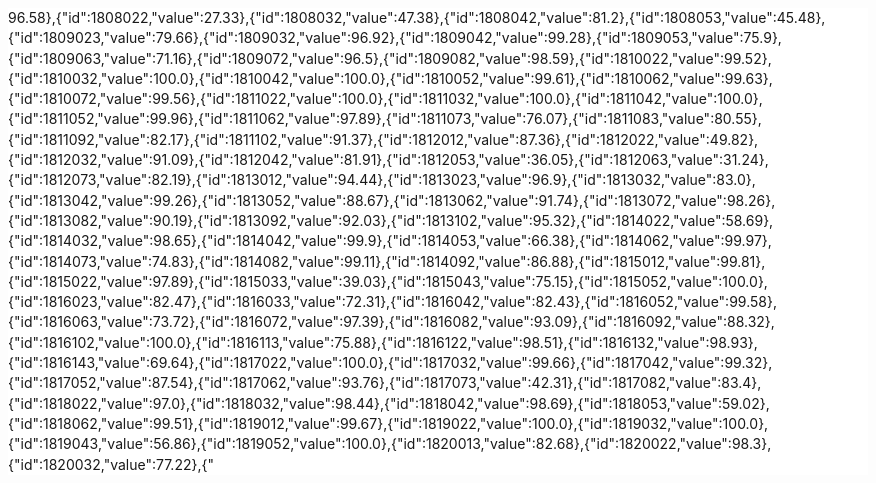 96.58},{"id":1808022,"value":27.33},{"id":1808032,"value":47.38},{"id":1808042,"value":81.2},{"id":1808053,"value":45.48},{"id":1809023,"value":79.66},{"id":1809032,"value":96.92},{"id":1809042,"value":99.28},{"id":1809053,"value":75.9},{"id":1809063,"value":71.16},{"id":1809072,"value":96.5},{"id":1809082,"value":98.59},{"id":1810022,"value":99.52},{"id":1810032,"value":100.0},{"id":1810042,"value":100.0},{"id":1810052,"value":99.61},{"id":1810062,"value":99.63},{"id":1810072,"value":99.56},{"id":1811022,"value":100.0},{"id":1811032,"value":100.0},{"id":1811042,"value":100.0},{"id":1811052,"value":99.96},{"id":1811062,"value":97.89},{"id":1811073,"value":76.07},{"id":1811083,"value":80.55},{"id":1811092,"value":82.17},{"id":1811102,"value":91.37},{"id":1812012,"value":87.36},{"id":1812022,"value":49.82},{"id":1812032,"value":91.09},{"id":1812042,"value":81.91},{"id":1812053,"value":36.05},{"id":1812063,"value":31.24},{"id":1812073,"value":82.19},{"id":1813012,"value":94.44},{"id":1813023,"value":96.9},{"id":1813032,"value":83.0},{"id":1813042,"value":99.26},{"id":1813052,"value":88.67},{"id":1813062,"value":91.74},{"id":1813072,"value":98.26},{"id":1813082,"value":90.19},{"id":1813092,"value":92.03},{"id":1813102,"value":95.32},{"id":1814022,"value":58.69},{"id":1814032,"value":98.65},{"id":1814042,"value":99.9},{"id":1814053,"value":66.38},{"id":1814062,"value":99.97},{"id":1814073,"value":74.83},{"id":1814082,"value":99.11},{"id":1814092,"value":86.88},{"id":1815012,"value":99.81},{"id":1815022,"value":97.89},{"id":1815033,"value":39.03},{"id":1815043,"value":75.15},{"id":1815052,"value":100.0},{"id":1816023,"value":82.47},{"id":1816033,"value":72.31},{"id":1816042,"value":82.43},{"id":1816052,"value":99.58},{"id":1816063,"value":73.72},{"id":1816072,"value":97.39},{"id":1816082,"value":93.09},{"id":1816092,"value":88.32},{"id":1816102,"value":100.0},{"id":1816113,"value":75.88},{"id":1816122,"value":98.51},{"id":1816132,"value":98.93},{"id":1816143,"value":69.64},{"id":1817022,"value":100.0},{"id":1817032,"value":99.66},{"id":1817042,"value":99.32},{"id":1817052,"value":87.54},{"id":1817062,"value":93.76},{"id":1817073,"value":42.31},{"id":1817082,"value":83.4},{"id":1818022,"value":97.0},{"id":1818032,"value":98.44},{"id":1818042,"value":98.69},{"id":1818053,"value":59.02},{"id":1818062,"value":99.51},{"id":1819012,"value":99.67},{"id":1819022,"value":100.0},{"id":1819032,"value":100.0},{"id":1819043,"value":56.86},{"id":1819052,"value":100.0},{"id":1820013,"value":82.68},{"id":1820022,"value":98.3},{"id":1820032,"value":77.22},{"